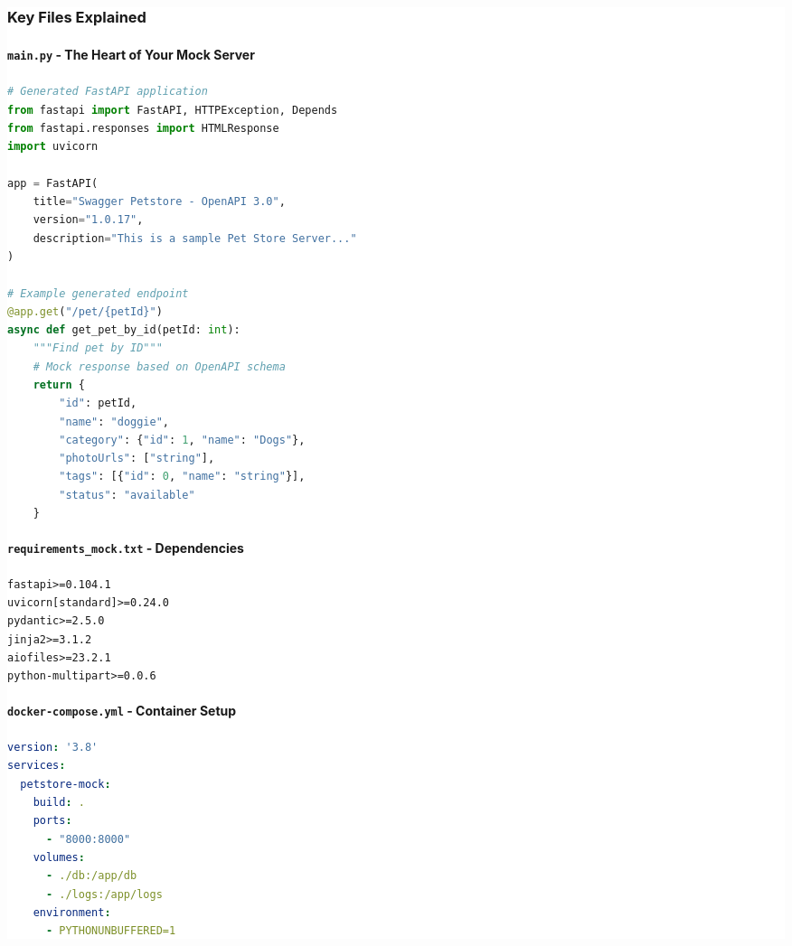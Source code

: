 ### Key Files Explained

#### `main.py` - The Heart of Your Mock Server

```python
# Generated FastAPI application
from fastapi import FastAPI, HTTPException, Depends
from fastapi.responses import HTMLResponse
import uvicorn

app = FastAPI(
    title="Swagger Petstore - OpenAPI 3.0",
    version="1.0.17",
    description="This is a sample Pet Store Server..."
)

# Example generated endpoint
@app.get("/pet/{petId}")
async def get_pet_by_id(petId: int):
    """Find pet by ID"""
    # Mock response based on OpenAPI schema
    return {
        "id": petId,
        "name": "doggie",
        "category": {"id": 1, "name": "Dogs"},
        "photoUrls": ["string"],
        "tags": [{"id": 0, "name": "string"}],
        "status": "available"
    }
```

#### `requirements_mock.txt` - Dependencies

```
fastapi>=0.104.1
uvicorn[standard]>=0.24.0
pydantic>=2.5.0
jinja2>=3.1.2
aiofiles>=23.2.1
python-multipart>=0.0.6
```

#### `docker-compose.yml` - Container Setup

```yaml
version: '3.8'
services:
  petstore-mock:
    build: .
    ports:
      - "8000:8000"
    volumes:
      - ./db:/app/db
      - ./logs:/app/logs
    environment:
      - PYTHONUNBUFFERED=1
```
